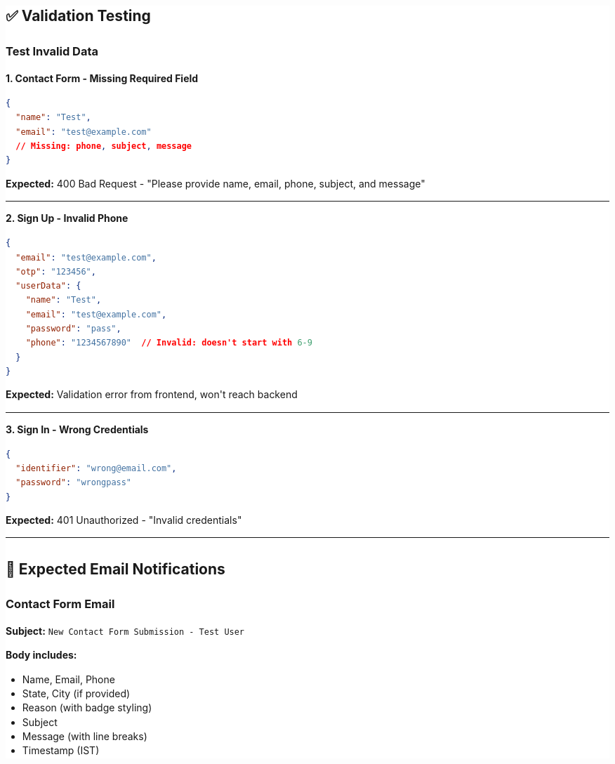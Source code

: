 
## ✅ Validation Testing

### Test Invalid Data

**1. Contact Form - Missing Required Field**
```json
{
  "name": "Test",
  "email": "test@example.com"
  // Missing: phone, subject, message
}
```
**Expected:** 400 Bad Request - "Please provide name, email, phone, subject, and message"

---

**2. Sign Up - Invalid Phone**
```json
{
  "email": "test@example.com",
  "otp": "123456",
  "userData": {
    "name": "Test",
    "email": "test@example.com",
    "password": "pass",
    "phone": "1234567890"  // Invalid: doesn't start with 6-9
  }
}
```
**Expected:** Validation error from frontend, won't reach backend

---

**3. Sign In - Wrong Credentials**
```json
{
  "identifier": "wrong@email.com",
  "password": "wrongpass"
}
```
**Expected:** 401 Unauthorized - "Invalid credentials"

---

## 🎯 Expected Email Notifications

### Contact Form Email
**Subject:** `New Contact Form Submission - Test User`

**Body includes:**
- Name, Email, Phone
- State, City (if provided)
- Reason (with badge styling)
- Subject
- Message (with line breaks)
- Timestamp (IST)

